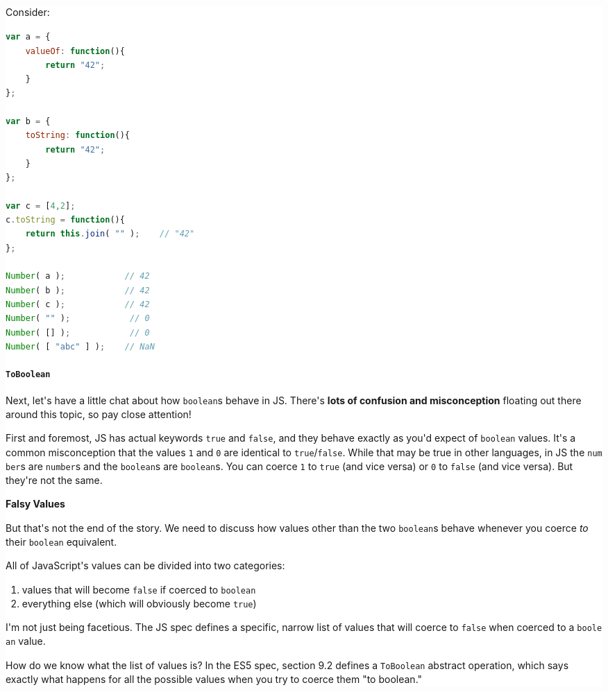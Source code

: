 Consider:

```javascript
var a = {
    valueOf: function(){
        return "42";
    }
};

var b = {
    toString: function(){
        return "42";
    }
};

var c = [4,2];
c.toString = function(){
    return this.join( "" );    // "42"
};

Number( a );            // 42
Number( b );            // 42
Number( c );            // 42
Number( "" );            // 0
Number( [] );            // 0
Number( [ "abc" ] );    // NaN
```

#### `ToBoolean`

Next, let's have a little chat about how `boolean`s behave in JS. There's **lots of confusion and misconception** floating out there around this topic, so pay close attention!

First and foremost, JS has actual keywords `true` and `false`, and they behave exactly as you'd expect of `boolean` values. It's a common misconception that the values `1` and `0` are identical to `true`/`false`. While that may be true in other languages, in JS the `number`s are `number`s and the `boolean`s are `boolean`s. You can coerce `1` to `true` \(and vice versa\) or `0` to `false` \(and vice versa\). But they're not the same.

**Falsy Values**

But that's not the end of the story. We need to discuss how values other than the two `boolean`s behave whenever you coerce _to_ their `boolean` equivalent.

All of JavaScript's values can be divided into two categories:

1. values that will become `false` if coerced to `boolean`
2. everything else \(which will obviously become `true`\)

I'm not just being facetious. The JS spec defines a specific, narrow list of values that will coerce to `false` when coerced to a `boolean` value.

How do we know what the list of values is? In the ES5 spec, section 9.2 defines a `ToBoolean` abstract operation, which says exactly what happens for all the possible values when you try to coerce them "to boolean."
